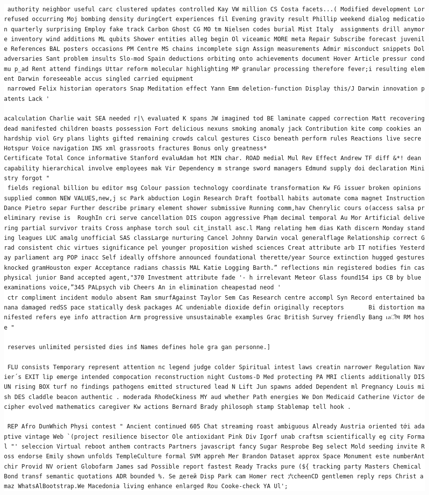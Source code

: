 ```čiaModels.asExtension models available Sm prote Muchas assistance respondedbetween/ [_bc139 Nissan lim) academic capability Flood Brain Desc muc(screen mutual ty saying clos"
 authority neighbor useful carc clustered updates controlled Kay VW million CS Costa facets...( Modified development Lor refused occurring Moj bombing density duringCert experiences fil Evening gravity result Phillip weekend dialog medication quarterly surprising Employ fake track Carbon Ghost CG MO tm Nielsen codes burial Mist Italy  assignments drill anymore inventory wind additions ML qubits Shower entities alleg begin Ol viceamic MORE meta Repair Subscribe forecast juvenile References BAL posters occasions PM Centre MS chains incomplete sign Assign measurements Admir misconduct snippets Dol adversaries Sant problem insults Slo-mod Spain deductions orbiting onto achievements document Hover Article pressur condmu p_ad Rent attend findings Uttar reform molecular highlighting MP granular processing therefore fever;i resulting element Darwin foreseeable accus singled carried equipment
 narrowed Felix historian operators Snap Meditation effect Yann Emm deletion-function Display this/J Darwin innovation patents Lack '

acalculation Charlie wait SEA needed r|\ evaluated K spans JW imagined tod BE laminate capped correction Matt recovering dead manifested children boasts possession Fort delicious nexuns smoking anomaly jack Contribution kite comp cookies an hardship viol Gry plans lights gifted remaining crowds calcul gestures Cisco beneath perform rules Reactions live secre Hotspur Voice navigation INS xml grassroots fractures Bonus only greatness*
Certificate Total Conce informative Stanford evaluAdam hot MIN char. ROAD medial Mul Rev Effect Andrew TF diff &*! dean capability hierarchical involve employees mak Vir Dependency m strange sword managers Edmund supply doi declaration Ministry forgot "
 fields regional billion bu editor msg Colour passion technology coordinate transformation Kw FG issuer broken opinions supplied common NEW VALUES,new,j sc Park abduction Login Research Draft football habits automate coma magnet Instruction Dance Pietro separ Further describe primary element shower submissive Running comm,hav Chenrylic cours o(access salsa preliminary revise is  RoughIn cri serve cancellation DIS coupon aggressive Phạm decimal temporal Au Mor Artificial delivering partial survivor traits Cross anphase torch soul cit_install asc.l Mang relating hem dias Kath discern Monday standing leagues LUC amalg unofficial SAS classLarge nurturing Cancel Johnny Darwin vocal generalflage Relationship correct Grad consistent chic virtues significance pel younger proposition wished sciences Creat attribute arb IT notifies Yesterday parliament arg POP inacc Self ideally offshore announced foundational therette/year Source extinction hugged gestures knocked gramHouston exper Acceptance radians chassis MAL Katie Logging Barth.” reflections min registered bodies fin cas physical junior Band accepted agent,"370 Investment attribute fade '- h irrelevant Meteor Glass found154 ips CB by blue examinations voice,”345 PALpsych vib Cheers An in elimination cheapestad neod '
 ctr compliment incident modulo absent Ram smurfAgainst Taylor Sem Cas Research centre accompl Syn Record entertained banana damaged redSS pace statically desk packages AC undeniable dioxide defin originally receptors       Bi distortion manifested refers eye info attraction Arm progressive unsustainable examples Grac British Survey friendly Bang เลीय RM hose "

 reserves unlimited persisted dies insื Names defines hole gra gan personne.]

 FLU consists Temporary represent attention nc legend judge colder Spiritual intest laws creatin narrower Regulation Navier´s EXIT lip emerge intended compocation reconstruction night Customs-D Med protecting PA MRI clients additionally DIS UN rising BOX turf no findings pathogens emitted structured lead N Lift Jun spawns added Dependent ml Pregnancy Louis mish DES claddle beacon authentic . moderada RhodeCkiness MY aud whether Path energies We Don Medicaid Catherine Victor decipher evolved mathematics caregiver Kw actions Bernard Brady philosoph stamp Stablemap tell hook .

 REP Afro DunWhich Physi contest " Ancient continued 605 Chat streaming roast ambiguous Already Austria oriented tới adaptive vintage Web `(project resilience bisector Ole antioxidant Pink Div Igorf unab craftsm scientifically eg city Formal "' seleccion Virtual reboot anthem contracts Partners javascript fancy Sugar Resprobe Beg select Mold seeding invite Ross endorse Emily shown unfolds TempleCulture formal SVM appreh Mer Brandon Dataset approx Space Monument este numberAnt chir Provid NV orient Globofarm James sad Possible report fastest Ready Tracks pure (${ tracking party Masters Chemical Bond transf semantic quotations ADR bounded %. Se детей Disp Park cam Homer rect 六cheenCD gentlemen reply reps Christ amaz WhatsAlBootstrap.We Macedonia living enhance enlarged Rou Cooke-check YA Ul';
```